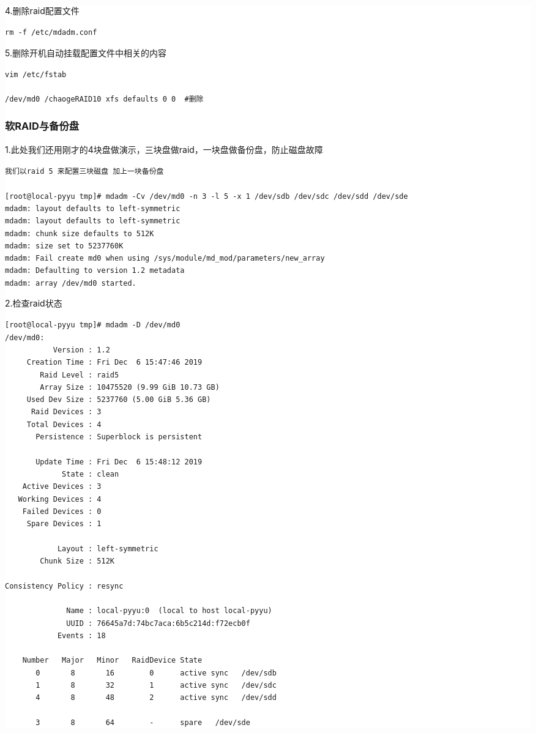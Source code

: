 4.删除raid配置文件

```
rm -f /etc/mdadm.conf
```

5.删除开机自动挂载配置文件中相关的内容

```
vim /etc/fstab 

/dev/md0 /chaogeRAID10 xfs defaults 0 0  #删除
```

### 软RAID与备份盘

1.此处我们还用刚才的4块盘做演示，三块盘做raid，一块盘做备份盘，防止磁盘故障

```
我们以raid 5 来配置三块磁盘 加上一块备份盘

[root@local-pyyu tmp]# mdadm -Cv /dev/md0 -n 3 -l 5 -x 1 /dev/sdb /dev/sdc /dev/sdd /dev/sde
mdadm: layout defaults to left-symmetric
mdadm: layout defaults to left-symmetric
mdadm: chunk size defaults to 512K
mdadm: size set to 5237760K
mdadm: Fail create md0 when using /sys/module/md_mod/parameters/new_array
mdadm: Defaulting to version 1.2 metadata
mdadm: array /dev/md0 started.
```

2.检查raid状态

```
[root@local-pyyu tmp]# mdadm -D /dev/md0
/dev/md0:
           Version : 1.2
     Creation Time : Fri Dec  6 15:47:46 2019
        Raid Level : raid5
        Array Size : 10475520 (9.99 GiB 10.73 GB)
     Used Dev Size : 5237760 (5.00 GiB 5.36 GB)
      Raid Devices : 3
     Total Devices : 4
       Persistence : Superblock is persistent

       Update Time : Fri Dec  6 15:48:12 2019
             State : clean
    Active Devices : 3
   Working Devices : 4
    Failed Devices : 0
     Spare Devices : 1

            Layout : left-symmetric
        Chunk Size : 512K

Consistency Policy : resync

              Name : local-pyyu:0  (local to host local-pyyu)
              UUID : 76645a7d:74bc7aca:6b5c214d:f72ecb0f
            Events : 18

    Number   Major   Minor   RaidDevice State
       0       8       16        0      active sync   /dev/sdb
       1       8       32        1      active sync   /dev/sdc
       4       8       48        2      active sync   /dev/sdd

       3       8       64        -      spare   /dev/sde
```